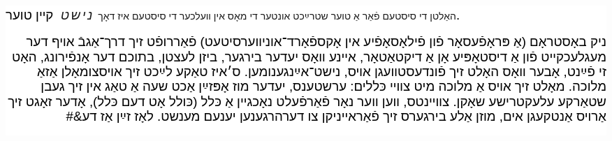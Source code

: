 &#1492;&#1488;&#1463;&#1500;&#1496;&#1503; &#1491;&#1497; &#1505;&#1497;&#1505;&#1496;&#1506;&#1501; &#1508;&#1471;&#1488;&#1463;&#1512; &#1488;&#1463; &#1496;&#1493;&#1506;&#1512; &#1513;&#1496;&#1512;&#1522;&#1463;&#1499;&#1496; &#1488;&#1493;&#1504;&#1496;&#1506;&#1512; &#1491;&#1497; &#1502;&#1488;&#1464;&#1505; &#1488;&#1497;&#1503; &#1520;&#1506;&#1500;&#1499;&#1506;&#1512; &#1491;&#1497; &#1505;&#1497;&#1505;&#1496;&#1506;&#1501; &#1488;&#1497;&#1494; &#1491;&#1488;&#1464;&#1498; &nbsp;</span><span style="background-color:#ffffff;font-size:14pt;font-style:italic">&#1504;</span><span style="background-color:#ffffff;font-style:italic">&#x202F;</span><span style="background-color:#ffffff;font-size:14pt;font-style:italic">&#1497;</span><span style="background-color:#ffffff;font-style:italic">&#x202F;</span><span style="background-color:#ffffff;font-size:14pt;font-style:italic">&#1513;</span><span style="background-color:#ffffff;font-style:italic">&#x202F;</span><span style="background-color:#ffffff;font-size:14pt;font-style:italic">&#1496;</span><span style="background-color:#ffffff;color:#000000;font-weight:400;text-decoration:none;vertical-align:baseline;font-size:14pt;font-family:&quot;Arial&quot;;font-style:normal">&nbsp; &#1511;&#1522;&#1503; &#1496;&#1493;&#1506;&#1512;.</span></p><p dir="rtl" style="padding-top:0pt;margin:0;color:#000000;padding-left:0;font-size:14pt;padding-bottom:12pt;font-family:&quot;Arial&quot;;line-height:1.15;orphans:2;widows:2;padding-right:0"><span style="background-color:#ffffff;font-size:14pt">&#1504;&#1497;&#1511; &#1489;&#1488;&#1464;&#1505;&#1496;&#1512;&#1488;&#1464;&#1501; (&#1488;&#1463; &#1508;&#1468;&#1512;&#1488;&#1464;&#1508;&#1471;&#1506;&#1505;&#1488;&#1464;&#1512; &#1508;&#1471;&#1493;&#1503; &#1508;&#1471;&#1497;&#1500;&#1488;&#1464;&#1505;&#1488;&#1464;&#1508;&#1471;&#1497;&#1506; &#1488;&#1497;&#1503; &#1488;&#1464;&#1511;&#1505;&#1508;&#1471;&#1488;&#1464;&#1512;&#1491;&#1470;&#1488;&#1493;&#1504;&#1497;&#1520;&#1506;&#1512;&#1505;&#1497;&#1496;&#1506;&#1496;</span><span style="background-color:#ffffff">) </span><span style="background-color:#ffffff;font-size:14pt">&#1508;&#1471;&#1488;&#1463;&#1512;&#1512;&#1493;&#1508;&#1471;&#1496; &#1494;&#1497;&#1498; &#1491;&#1512;&#1498;&#1470;&#8288;&#1488;&#1463;&#1490;&#1489;&#1471; &#1488;&#1521;&#1507; &#1491;&#1506;&#1512; &#1502;&#1506;&#1490;&#1500;&#1506;&#1499;&#1511;&#1522;&#1496; &#1508;&#1471;&#1493;&#1503; &#1488;&#1463; &#1491;&#1497;&#1505;&#1496;&#1488;&#1464;&#1508;&#1468;&#1497;&#1506; &#1488;&#1464;&#1503; &#1488;&#1463; &#1491;&#1497;&#1511;&#1496;&#1488;&#1463;&#1496;&#1488;&#1464;&#1512;, &#1488;&#1522;&#1504;&#1506; &#1520;&#1488;&#1464;&#1505; &#1497;&#1506;&#1491;&#1506;&#1512; &#1489;&#1497;&#1512;&#1490;&#1506;&#1512;, &#1489;&#1497;&#1494;&#1503; &#1500;&#1506;&#1510;&#1496;&#1503;, &#1489;&#1514;&#1493;&#1499;&#1501; &#1491;&#1506;&#1512; &#1488;&#1464;&#1504;&#1508;&#1471;&#1497;&#1512;&#1493;&#1504;&#1490;, &#1492;&#1488;&#1464;&#1496; &#1494;&#1497; &#1508;&#1471;&#1522;&#1463;&#1504;&#1496;, &#1488;&#1464;&#1489;&#1506;&#1512; &#1520;&#1488;&#1464;&#1505; &#1492;&#1488;&#1464;&#1500;&#1496; &#1494;&#1497;&#1498; &#1508;&#1471;&#1493;&#1504;&#1491;&#1506;&#1505;&#1496;&#1520;&#1506;&#1490;&#1503; &#1488;&#1521;&#1505;, &#1504;&#1497;&#1513;&#1496;&#1470;&#1488;&#1522;&#1463;&#1504;&#1490;&#1506;&#1504;&#1493;&#1502;&#1506;&#1503;. &#1505;&#1523;&#1488;&#1497;&#1494; &#1496;&#1488;&#1463;&#1511;&#1506; &#1500;&#1522;&#1463;&#1499;&#1496; &#1494;&#1497;&#1498; &#1488;&#1521;&#1505;&#1510;&#1493;&#1502;&#1488;&#1464;&#1500;&#1503; &#1488;&#1463;&#1494;&#1488;&#1463; &#1502;&#1500;&#1493;&#1499;&#1492;. &#1502;&#1488;&#1464;&#1500;&#1496; &#1494;&#1497;&#1498; &#1488;&#1521;&#1505; &#1488;&#1463;</span><span style="background-color:#ffffff">&nbsp;</span><span style="background-color:#ffffff;font-size:14pt">&#1502;&#1500;&#1493;&#1499;&#1492; &#1502;&#1497;&#1496; &#1510;&#1520;&#1522; &#1499;&#1468;&#1500;&#1500;&#1497;&#1501;: &#1506;&#1512;&#1513;&#1496;&#1506;&#1504;&#1505;, &#1497;&#1506;&#1491;&#1506;&#1512; &#1502;&#1493;&#1494; &#1488;&#1464;&#1508;&#1468;&#1494;&#1522;&#1463;&#1503; &#1488;&#1463;&#1499;&#1496; &#1513;&#1506;&#1492; &#1488;&#1463; &#1496;&#1488;&#1463;&#1490; &#1488;&#1497;&#1503; &#1494;&#1497;&#1498; &#1490;&#1506;&#1489;&#1503; &#1513;&#1496;&#1488;&#1463;&#1512;&#1511;&#1506; &#1506;&#1500;&#1506;&#1511;&#1496;&#1512;&#1497;&#1513;&#1506; &#1513;&#1488;&#1464;&#1511;&#1503;. &#1510;&#1520;&#1522;&#1504;&#1496;&#1505;, &#1520;&#1506;&#1503; &#1520;&#1506;&#1512; &#1504;&#1488;&#1464;&#1512; &#1508;&#1471;&#1488;&#1463;&#1512;&#1508;&#1471;&#1506;&#1500;&#1496; &#1504;&#1488;&#1464;&#1499;&#1490;&#1522;&#1503; &#1488;&#1463;</span><span style="background-color:#ffffff">&nbsp;</span><span style="background-color:#ffffff;font-size:14pt">&#1499;&#1468;&#1500;&#1500; (&#1499;&#1468;&#1493;&#1500;&#1500; &#1488;&#1464;&#1496; &#1491;&#1506;&#1501; &#1499;&#1468;&#1500;&#1500;), &#1488;&#1464;&#1491;&#1506;&#1512; &#1494;&#1488;&#1464;&#1490;&#1496; &#1494;&#1497;&#1498; &#1488;&#1463;&#1512;&#1521;&#1505; &#1488;&#1463;&#1504;&#1496;&#1511;&#1506;&#1490;&#1503; &#1488;&#1497;&#1501;, &#1502;&#1493;&#1494;&#1503; &#1488;&#1463;&#1500;&#1506; &#1489;&#1497;&#1512;&#1490;&#1506;&#1512;&#1505; &#1494;&#1497;&#1498; &#1508;&#1471;&#1488;&#1463;&#1512;&#1488;&#1522;&#1504;&#1497;&#1511;&#1503; &#1510;&#1493; &#1491;&#1506;&#1512;&#1492;&#1512;&#1490;&#1506;&#1504;&#1506;&#1503; &#1497;&#1506;&#1504;&#1506;&#1501; &#1502;&#1506;&#1504;&#1513;&#1496;. &#1500;&#1488;&#1464;&#1494; &#1494;&#1522;&#1463;&#1503; &#1488;&#1463;&#1494; &#1491;&#1506;&#